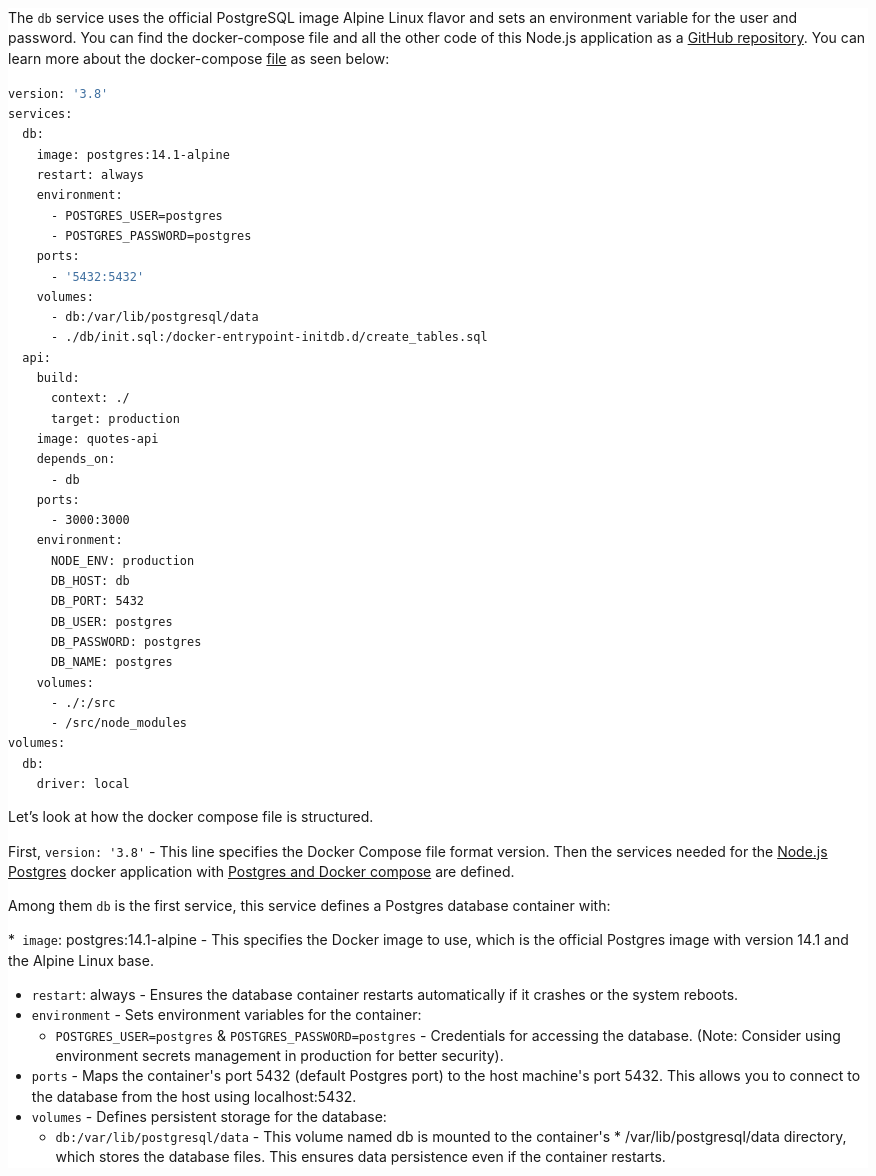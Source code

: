 The `db` service uses the official PostgreSQL image Alpine Linux flavor and sets an environment variable for the user and password. You can find the docker-compose file and all the other code of this Node.js application as a [GitHub repository](https://github.com/geshan/nodejs-postgres-docker-compose/tree/master). You can learn more about the docker-compose [file](https://github.com/geshan/nodejs-postgres-docker-compose/blob/master/docker-compose.yml) as seen below:

```bash
version: '3.8'
services:
  db:
    image: postgres:14.1-alpine
    restart: always
    environment:
      - POSTGRES_USER=postgres
      - POSTGRES_PASSWORD=postgres
    ports:
      - '5432:5432'
    volumes: 
      - db:/var/lib/postgresql/data
      - ./db/init.sql:/docker-entrypoint-initdb.d/create_tables.sql
  api:
    build:
      context: ./
      target: production
    image: quotes-api
    depends_on:
      - db
    ports:
      - 3000:3000
    environment:
      NODE_ENV: production
      DB_HOST: db
      DB_PORT: 5432
      DB_USER: postgres
      DB_PASSWORD: postgres
      DB_NAME: postgres
    volumes:
      - ./:/src
      - /src/node_modules
volumes:
  db:
    driver: local
```

Let’s look at how the docker compose file is structured.

First, `version: '3.8'` - This line specifies the Docker Compose file format version. Then the services needed for the [Node.js Postgres](/blog/2021/01/nodejs-postgresql-tutorial/) docker application with [Postgres and Docker compose](https://geshan.com.np/blog/2021/12/docker-postgres/) are defined.

Among them `db` is the first service, this service defines a Postgres database container with:

*` image`: postgres:14.1-alpine - This specifies the Docker image to use, which is the official Postgres image with version 14.1 and the Alpine Linux base.
* `restart`: always - Ensures the database container restarts automatically if it crashes or the system reboots.
* `environment` - Sets environment variables for the container:
    * `POSTGRES_USER=postgres` & `POSTGRES_PASSWORD=postgres` - Credentials for accessing the database. (Note: Consider using environment secrets management in production for better security).
* `ports` - Maps the container's port 5432 (default Postgres port) to the host machine's port 5432. This allows you to connect to the database from the host using localhost:5432.
* `volumes` - Defines persistent storage for the database:
    * `db:/var/lib/postgresql/data` - This volume named db is mounted to the container's * /var/lib/postgresql/data directory, which stores the database files. This ensures data persistence even if the container restarts.